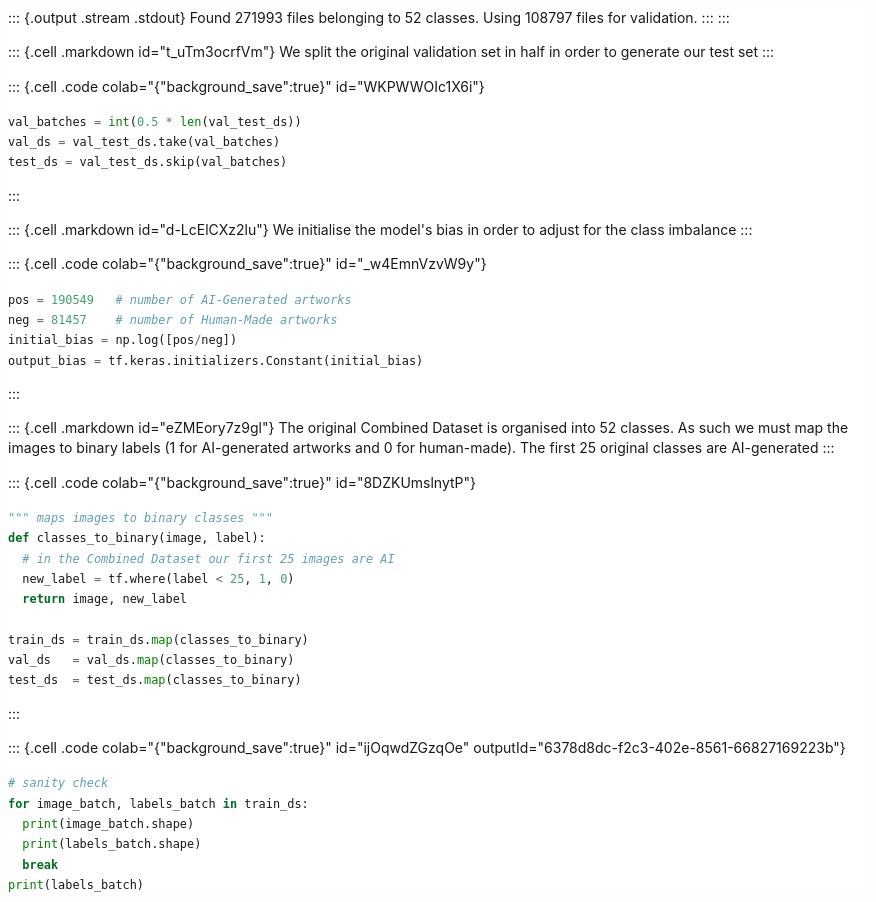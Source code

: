 ::: {.output .stream .stdout}
    Found 271993 files belonging to 52 classes.
    Using 108797 files for validation.
:::
:::

::: {.cell .markdown id="t_uTm3ocrfVm"}
We split the original validation set in half in order to generate our
test set
:::

::: {.cell .code colab="{\"background_save\":true}" id="WKPWWOIc1X6i"}
``` python
val_batches = int(0.5 * len(val_test_ds))
val_ds = val_test_ds.take(val_batches)
test_ds = val_test_ds.skip(val_batches)
```
:::

::: {.cell .markdown id="d-LcElCXz2lu"}
We initialise the model\'s bias in order to adjust for the class
imbalance
:::

::: {.cell .code colab="{\"background_save\":true}" id="_w4EmnVzvW9y"}
``` python
pos = 190549   # number of AI-Generated artworks 
neg = 81457    # number of Human-Made artworks
initial_bias = np.log([pos/neg])
output_bias = tf.keras.initializers.Constant(initial_bias)
```
:::

::: {.cell .markdown id="eZMEory7z9gl"}
The original Combined Dataset is organised into 52 classes. As such we
must map the images to binary labels (1 for AI-generated artworks and 0
for human-made). The first 25 original classes are AI-generated
:::

::: {.cell .code colab="{\"background_save\":true}" id="8DZKUmslnytP"}
``` python
""" maps images to binary classes """
def classes_to_binary(image, label):
  # in the Combined Dataset our first 25 images are AI
  new_label = tf.where(label < 25, 1, 0)
  return image, new_label

train_ds = train_ds.map(classes_to_binary)
val_ds   = val_ds.map(classes_to_binary)
test_ds  = test_ds.map(classes_to_binary)
```
:::

::: {.cell .code colab="{\"background_save\":true}" id="ijOqwdZGzqOe" outputId="6378d8dc-f2c3-402e-8561-66827169223b"}
``` python
# sanity check
for image_batch, labels_batch in train_ds:
  print(image_batch.shape)
  print(labels_batch.shape)
  break
print(labels_batch)
```
